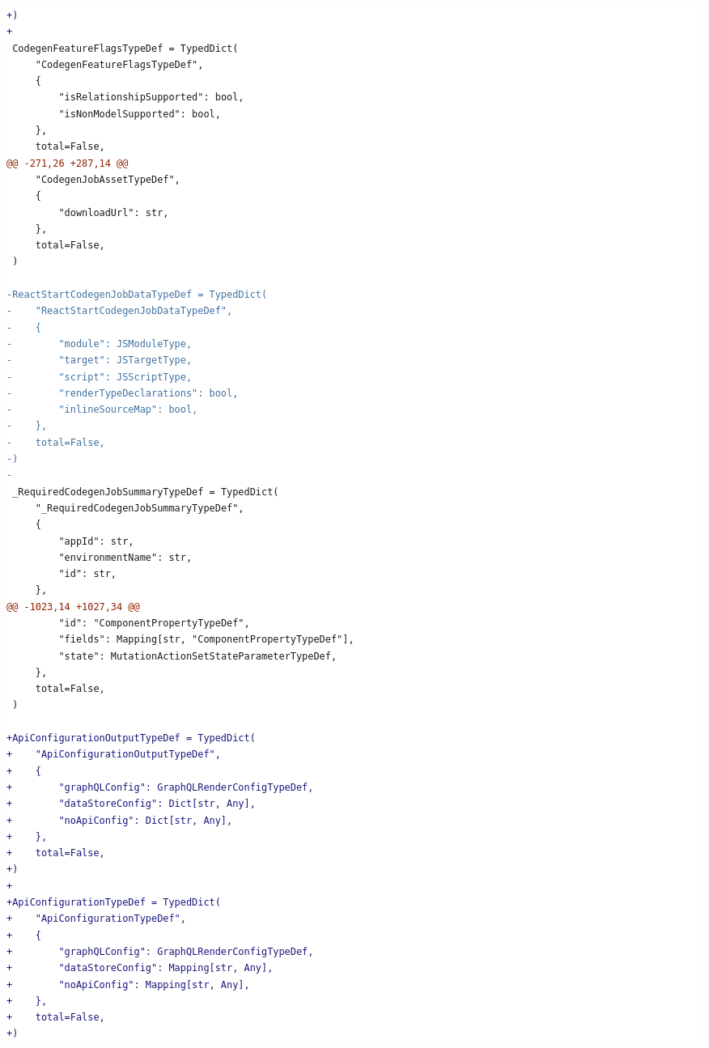 ```diff
+)
+
 CodegenFeatureFlagsTypeDef = TypedDict(
     "CodegenFeatureFlagsTypeDef",
     {
         "isRelationshipSupported": bool,
         "isNonModelSupported": bool,
     },
     total=False,
@@ -271,26 +287,14 @@
     "CodegenJobAssetTypeDef",
     {
         "downloadUrl": str,
     },
     total=False,
 )
 
-ReactStartCodegenJobDataTypeDef = TypedDict(
-    "ReactStartCodegenJobDataTypeDef",
-    {
-        "module": JSModuleType,
-        "target": JSTargetType,
-        "script": JSScriptType,
-        "renderTypeDeclarations": bool,
-        "inlineSourceMap": bool,
-    },
-    total=False,
-)
-
 _RequiredCodegenJobSummaryTypeDef = TypedDict(
     "_RequiredCodegenJobSummaryTypeDef",
     {
         "appId": str,
         "environmentName": str,
         "id": str,
     },
@@ -1023,14 +1027,34 @@
         "id": "ComponentPropertyTypeDef",
         "fields": Mapping[str, "ComponentPropertyTypeDef"],
         "state": MutationActionSetStateParameterTypeDef,
     },
     total=False,
 )
 
+ApiConfigurationOutputTypeDef = TypedDict(
+    "ApiConfigurationOutputTypeDef",
+    {
+        "graphQLConfig": GraphQLRenderConfigTypeDef,
+        "dataStoreConfig": Dict[str, Any],
+        "noApiConfig": Dict[str, Any],
+    },
+    total=False,
+)
+
+ApiConfigurationTypeDef = TypedDict(
+    "ApiConfigurationTypeDef",
+    {
+        "graphQLConfig": GraphQLRenderConfigTypeDef,
+        "dataStoreConfig": Mapping[str, Any],
+        "noApiConfig": Mapping[str, Any],
+    },
+    total=False,
+)
```